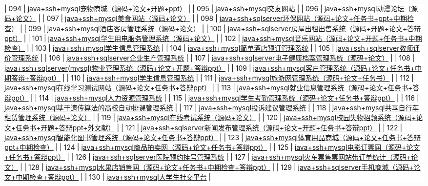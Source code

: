 | 094  | [java+ssh+mysql宠物商城（源码+论文+开题+ppt）](http://www.xiaoniucr.com/project/view/300.html) |
| 095  | [java+ssh+mysql交友网站](http://www.xiaoniucr.com/project/view/305.html) |
| 096  | [java+ssh+mysql动漫论坛（源码+论文）](http://www.xiaoniucr.com/project/view/310.html) |
| 097  | [java+ssh+mysql美食网站（源码+论文）](http://www.xiaoniucr.com/project/view/311.html) |
| 098  | [java+ssh+sqlserver环保网站（源码+论文+任务书+ppt+中期检查）](http://www.xiaoniucr.com/project/view/324.html) |
| 099  | [java+ssh+mysql酒店客房管理系统（源码+论文）](http://www.xiaoniucr.com/project/view/325.html) |
| 100  | [java+ssh+sqlserver房屋出租出售系统（源码+开题+论文+答辩ppt）](http://www.xiaoniucr.com/project/view/326.html) |
| 101  | [java+ssh+mysql学生用电服务管理系统（源码+论文）](http://www.xiaoniucr.com/project/view/341.html) |
| 102  | [java+ssh+mysql音乐网站（源码+论文+开题+任务书+中期检查）](http://www.xiaoniucr.com/project/view/342.html) |
| 103  | [java+ssh+mysql学生信息管理系统](http://www.xiaoniucr.com/project/view/230.html) |
| 104  | [java+ssh+mysql简单酒店预订管理系统](http://www.xiaoniucr.com/project/view/347.html) |
| 105  | [java+ssh+sqlserver教师评价管理系统](http://www.xiaoniucr.com/project/view/350.html) |
| 106  | [java+ssh+sqlserver企业生产管理系统](http://www.xiaoniucr.com/project/view/364.html) |
| 107  | [java+ssh+sqlserver电子健康档案管理系统（源码+论文）](http://www.xiaoniucr.com/project/view/365.html) |
| 108  | [java+ssh+sqlserver(mysql)物业管理系统（源码+论文+开题+答辩ppt）](http://www.xiaoniucr.com/project/view/385.html) |
| 109  | [java+ssh+mysql客户管理系统（源码+论文+任务书+中期答辩+答辩ppt）](http://www.xiaoniucr.com/project/view/393.html) |
| 110  | [java+ssh+mysql学生信息管理系统](http://www.xiaoniucr.com/project/view/199.html) |
| 111  | [java+ssh+mysql旅游网管理系统（源码+论文+任务书）](http://www.xiaoniucr.com/project/view/401.html) |
| 112  | [java+ssh+mysql在线学习测试网站（源码+论文+任务书+答辩ppt）](http://www.xiaoniucr.com/project/view/402.html) |
| 113  | [java+ssh+mysql就业信息管理系统（源码+论文+任务书+答辩ppt）](http://www.xiaoniucr.com/project/view/408.html) |
| 114  | [java+ssh+mysql人力资源管理系统](http://www.xiaoniucr.com/project/view/409.html) |
| 115  | [java+ssh+mysql学生考勤管理系统（源码+论文+任务书+答辩ppt）](http://www.xiaoniucr.com/project/view/410.html) |
| 116  | [java+ssh+mysql基于遗传算法的高校自动排课管理系统](http://www.xiaoniucr.com/project/view/417.html) |
| 117  | [java+ssh+mysql投诉建议管理系统](http://www.xiaoniucr.com/project/view/421.html) |
| 118  | [java+ssh+mysql共享自行车租赁管理系统（源码+论文）](http://www.xiaoniucr.com/project/view/424.html) |
| 119  | [java+ssh+mysql在线考试系统（源码+论文）](http://www.xiaoniucr.com/project/view/425.html) |
| 120  | [java+ssh+mysql校园失物招领系统（源码+论文+任务书+开题+答辩ppt+外文献）](http://www.xiaoniucr.com/project/view/428.html) |
| 121  | [java+ssh+sqlserver新闻发布管理系统（源码+论文+开题+任务书+答辩ppt）](http://www.xiaoniucr.com/project/view/430.html) |
| 122  | [java+ssh+mysql智能化图书管理系统（源码+论文+任务书+答辩ppt）](http://www.xiaoniucr.com/project/view/435.html) |
| 123  | [java+ssh+mysql体育用品商城（源码+论文+任务书+答辩ppt+中期检查）](http://www.xiaoniucr.com/project/view/439.html) |
| 124  | [java+ssh+mysql商品拍卖网（源码+论文+任务书+答辩ppt）](http://www.xiaoniucr.com/project/view/438.html) |
| 125  | [java+ssh+mysql电影订票网（源码+论文+任务书+答辩ppt）](http://www.xiaoniucr.com/project/view/443.html) |
| 126  | [java+ssh+sqlserver医院预约挂号管理系统](http://www.xiaoniucr.com/project/view/450.html) |
| 127  | [java+ssh+mysql火车票售票网站带订单统计（源码+论文）](http://www.xiaoniucr.com/project/view/451.html) |
| 128  | [java+ssh+mysql水果店销售网（源码+论文+任务书+中期检查+答辩ppt）](http://www.xiaoniucr.com/project/view/479.html) |
| 129  | [java+ssh+sqlserver手机商城（源码+论文+中期检查+答辩ppt）](http://www.xiaoniucr.com/project/view/483.html) |
| 130  | [java+ssh+mysql大学生社交平台](http://www.xiaoniucr.com/project/view/485.html) |